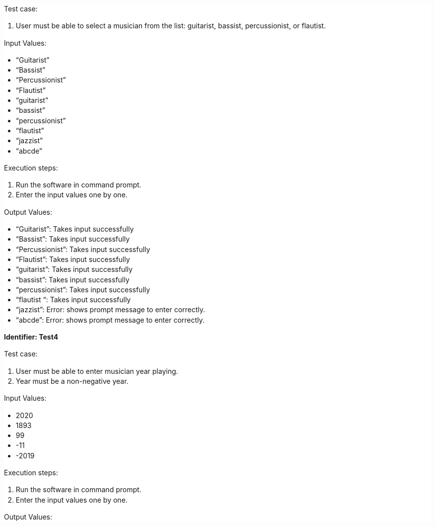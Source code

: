 Test case:

1. User must be able to select a musician from the list: guitarist, bassist, percussionist, or flautist.

Input Values:

- “Guitarist”
- “Bassist”
- “Percussionist”
- “Flautist”
- “guitarist”
- “bassist”
- “percussionist”
- “flautist”
- “jazzist”
- “abcde”

Execution steps:

1. Run the software in command prompt.
1. Enter the input values one by one.

Output Values:

- “Guitarist”: Takes input successfully
- “Bassist”: Takes input successfully
- “Percussionist”: Takes input successfully
- “Flautist”: Takes input successfully
- “guitarist”: Takes input successfully
- “bassist”: Takes input successfully
- “percussionist”: Takes input successfully
- “flautist “: Takes input successfully
- “jazzist”: Error: shows prompt message to enter correctly.
- “abcde”: Error: shows prompt message to enter correctly.

**Identifier: Test4**

Test case:

1. User must be able to enter musician year playing.
1. Year must be a non-negative year.

Input Values:

- 2020
- 1893
- 99
- -11
- -2019

Execution steps:

1. Run the software in command prompt.
1. Enter the input values one by one.

Output Values:

